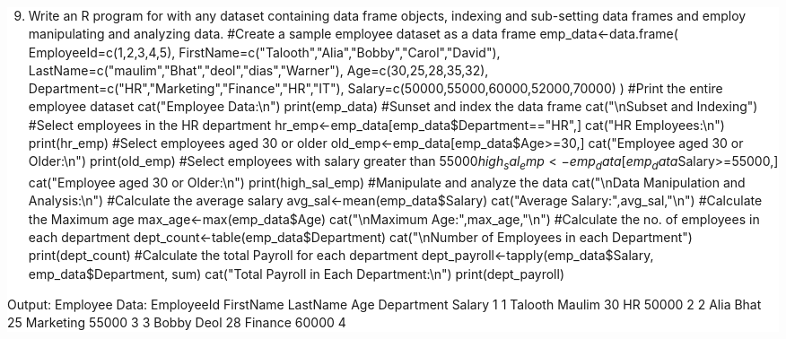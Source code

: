 

9. Write an R program for with any dataset containing data frame
objects, indexing and sub-setting data frames and employ
manipulating and analyzing data.
#Create a sample employee dataset as a data frame
emp_data<-data.frame(
EmployeeId=c(1,2,3,4,5),
FirstName=c("Talooth","Alia","Bobby","Carol","David"),
LastName=c("maulim","Bhat","deol","dias","Warner"),
Age=c(30,25,28,35,32),
Department=c("HR","Marketing","Finance","HR","IT"),
Salary=c(50000,55000,60000,52000,70000)
)
#Print the entire employee dataset
cat("Employee Data:\n")
print(emp_data)
#Sunset and index the data frame
cat("\nSubset and Indexing")
#Select employees in the HR department
hr_emp<-emp_data[emp_data$Department=="HR",]
cat("HR Employees:\n")
print(hr_emp)
#Select employees aged 30 or older
old_emp<-emp_data[emp_data$Age>=30,]
cat("Employee aged 30 or Older:\n")
print(old_emp)
#Select employees with salary greater than $55000
high_sal_emp<-emp_data[emp_data$Salary>=55000,]
cat("Employee aged 30 or Older:\n")
print(high_sal_emp)
#Manipulate and analyze the data
cat("\nData Manipulation and Analysis:\n")
#Calculate the average salary
avg_sal<-mean(emp_data$Salary)
cat("Average Salary:",avg_sal,"\n")
#Calculate the Maximum age
max_age<-max(emp_data$Age)
cat("\nMaximum Age:",max_age,"\n")
#Calculate the no. of employees in each department
dept_count<-table(emp_data$Department)
cat("\nNumber of Employees in each Department")
print(dept_count)
#Calculate the total Payroll for each department
dept_payroll<-tapply(emp_data$Salary, emp_data$Department, sum)
cat("Total Payroll in Each Department:\n")
print(dept_payroll)

Output:
Employee Data:
EmployeeId FirstName LastName Age Department Salary
1
1 Talooth
Maulim
30 HR
50000
2
2 Alia
Bhat
25 Marketing 55000
3
3 Bobby
Deol
28 Finance 60000
4